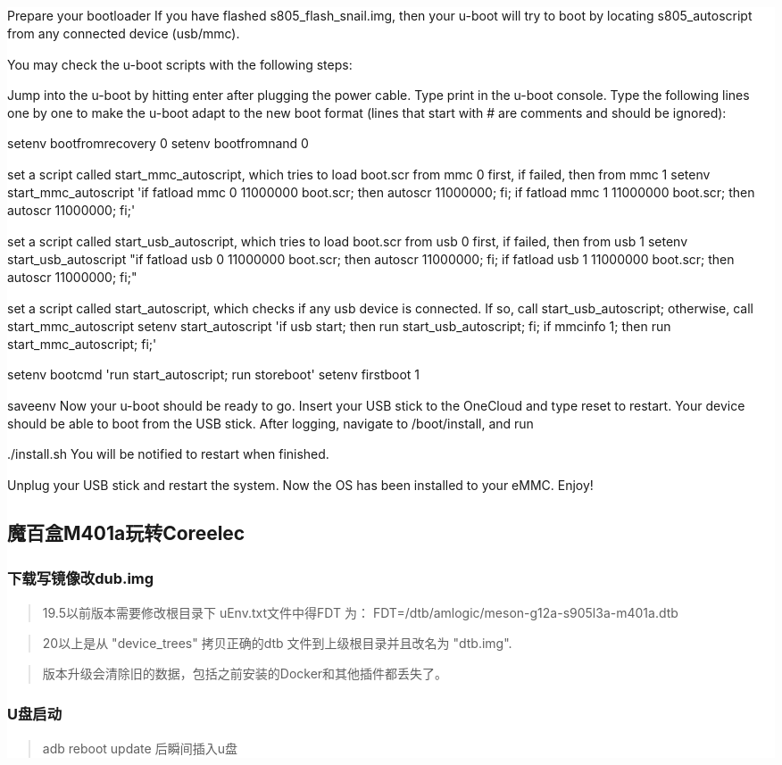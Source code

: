 Prepare your bootloader
If you have flashed s805_flash_snail.img, then your u-boot will try to boot by locating s805_autoscript from any connected device (usb/mmc).

You may check the u-boot scripts with the following steps:

Jump into the u-boot by hitting enter after plugging the power cable.
Type print in the u-boot console.
Type the following lines one by one to make the u-boot adapt to the new boot format (lines that start with # are comments and should be ignored):

 setenv bootfromrecovery 0
 setenv bootfromnand 0

  set a script called start_mmc_autoscript, which tries to load boot.scr from mmc 0 first, if failed, then from mmc 1
 setenv start_mmc_autoscript 'if fatload mmc 0 11000000 boot.scr; then autoscr 11000000; fi; if fatload mmc 1 11000000 boot.scr; then autoscr 11000000; fi;'

 set a script called start_usb_autoscript, which tries to load boot.scr from usb 0 first, if failed, then from usb 1
 setenv start_usb_autoscript "if fatload usb 0 11000000 boot.scr; then autoscr 11000000; fi; if fatload usb 1 11000000 boot.scr; then autoscr 11000000; fi;"
 
 set a script called start_autoscript, which checks if any usb device is connected. If so, call start_usb_autoscript; otherwise, call start_mmc_autoscript
 setenv start_autoscript 'if usb start; then run start_usb_autoscript; fi; if mmcinfo 1; then run start_mmc_autoscript; fi;'

 setenv bootcmd 'run start_autoscript; run storeboot'
 setenv firstboot 1

 saveenv
Now your u-boot should be ready to go. Insert your USB stick to the OneCloud and type reset to restart. Your device should be able to boot from the USB stick. After logging, navigate to /boot/install, and run

./install.sh
You will be notified to restart when finished.

Unplug your USB stick and restart the system. Now the OS has been installed to your eMMC. Enjoy!


## 魔百盒M401a玩转Coreelec

### 下载写镜像改dub.img

> 19.5以前版本需要修改根目录下 uEnv.txt文件中得FDT 为： FDT=/dtb/amlogic/meson-g12a-s905l3a-m401a.dtb

> 20以上是从 "device_trees" 拷贝正确的dtb 文件到上级根目录并且改名为 "dtb.img".

> 版本升级会清除旧的数据，包括之前安装的Docker和其他插件都丢失了。

### U盘启动

> adb reboot update 后瞬间插入u盘
